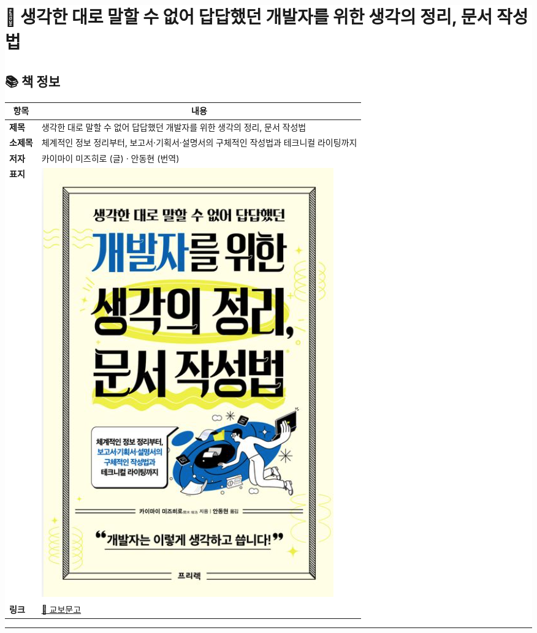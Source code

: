 # 📖 생각한 대로 말할 수 없어 답답했던 개발자를 위한 생각의 정리, 문서 작성법

## 📚 책 정보

| 항목       | 내용                                                                                 |
| ---------- | ------------------------------------------------------------------------------------ |
| **제목**   | 생각한 대로 말할 수 없어 답답했던 개발자를 위한 생각의 정리, 문서 작성법             |
| **소제목** | 체계적인 정보 정리부터, 보고서·기획서·설명서의 구체적인 작성법과 테크니컬 라이팅까지 |
| **저자**   | 카이마이 미즈히로 (글) · 안동현 (번역)                                               |
| **표지**   | ![책 표지](./cover.webp)                                                             |
| **링크**   | [📎 교보문고](https://product.kyobobook.co.kr/detail/S000213221976)                  |

---
